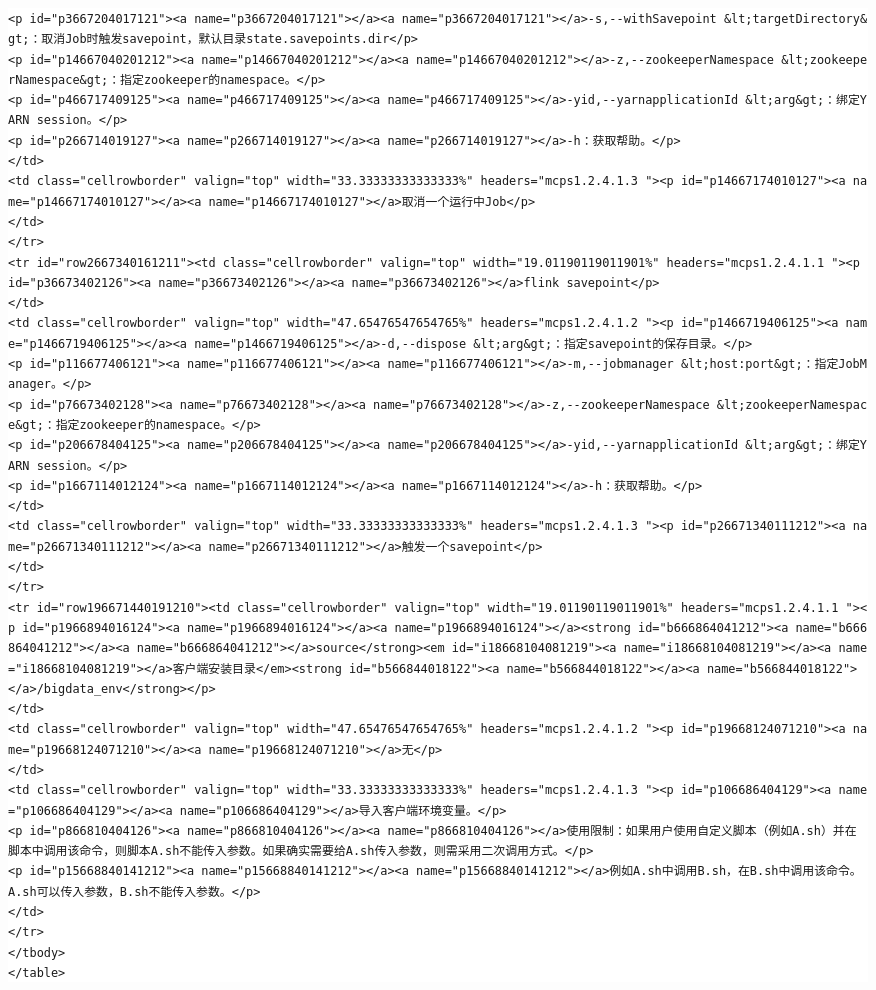     <p id="p3667204017121"><a name="p3667204017121"></a><a name="p3667204017121"></a>-s,--withSavepoint &lt;targetDirectory&gt;：取消Job时触发savepoint，默认目录state.savepoints.dir</p>
    <p id="p14667040201212"><a name="p14667040201212"></a><a name="p14667040201212"></a>-z,--zookeeperNamespace &lt;zookeeperNamespace&gt;：指定zookeeper的namespace。</p>
    <p id="p466717409125"><a name="p466717409125"></a><a name="p466717409125"></a>-yid,--yarnapplicationId &lt;arg&gt;：绑定YARN session。</p>
    <p id="p266714019127"><a name="p266714019127"></a><a name="p266714019127"></a>-h：获取帮助。</p>
    </td>
    <td class="cellrowborder" valign="top" width="33.33333333333333%" headers="mcps1.2.4.1.3 "><p id="p14667174010127"><a name="p14667174010127"></a><a name="p14667174010127"></a>取消一个运行中Job</p>
    </td>
    </tr>
    <tr id="row2667340161211"><td class="cellrowborder" valign="top" width="19.01190119011901%" headers="mcps1.2.4.1.1 "><p id="p36673402126"><a name="p36673402126"></a><a name="p36673402126"></a>flink savepoint</p>
    </td>
    <td class="cellrowborder" valign="top" width="47.65476547654765%" headers="mcps1.2.4.1.2 "><p id="p1466719406125"><a name="p1466719406125"></a><a name="p1466719406125"></a>-d,--dispose &lt;arg&gt;：指定savepoint的保存目录。</p>
    <p id="p116677406121"><a name="p116677406121"></a><a name="p116677406121"></a>-m,--jobmanager &lt;host:port&gt;：指定JobManager。</p>
    <p id="p76673402128"><a name="p76673402128"></a><a name="p76673402128"></a>-z,--zookeeperNamespace &lt;zookeeperNamespace&gt;：指定zookeeper的namespace。</p>
    <p id="p206678404125"><a name="p206678404125"></a><a name="p206678404125"></a>-yid,--yarnapplicationId &lt;arg&gt;：绑定YARN session。</p>
    <p id="p1667114012124"><a name="p1667114012124"></a><a name="p1667114012124"></a>-h：获取帮助。</p>
    </td>
    <td class="cellrowborder" valign="top" width="33.33333333333333%" headers="mcps1.2.4.1.3 "><p id="p26671340111212"><a name="p26671340111212"></a><a name="p26671340111212"></a>触发一个savepoint</p>
    </td>
    </tr>
    <tr id="row196671440191210"><td class="cellrowborder" valign="top" width="19.01190119011901%" headers="mcps1.2.4.1.1 "><p id="p1966894016124"><a name="p1966894016124"></a><a name="p1966894016124"></a><strong id="b666864041212"><a name="b666864041212"></a><a name="b666864041212"></a>source</strong><em id="i18668104081219"><a name="i18668104081219"></a><a name="i18668104081219"></a>客户端安装目录</em><strong id="b566844018122"><a name="b566844018122"></a><a name="b566844018122"></a>/bigdata_env</strong></p>
    </td>
    <td class="cellrowborder" valign="top" width="47.65476547654765%" headers="mcps1.2.4.1.2 "><p id="p19668124071210"><a name="p19668124071210"></a><a name="p19668124071210"></a>无</p>
    </td>
    <td class="cellrowborder" valign="top" width="33.33333333333333%" headers="mcps1.2.4.1.3 "><p id="p106686404129"><a name="p106686404129"></a><a name="p106686404129"></a>导入客户端环境变量。</p>
    <p id="p866810404126"><a name="p866810404126"></a><a name="p866810404126"></a>使用限制：如果用户使用自定义脚本（例如A.sh）并在脚本中调用该命令，则脚本A.sh不能传入参数。如果确实需要给A.sh传入参数，则需采用二次调用方式。</p>
    <p id="p15668840141212"><a name="p15668840141212"></a><a name="p15668840141212"></a>例如A.sh中调用B.sh，在B.sh中调用该命令。A.sh可以传入参数，B.sh不能传入参数。</p>
    </td>
    </tr>
    </tbody>
    </table>


